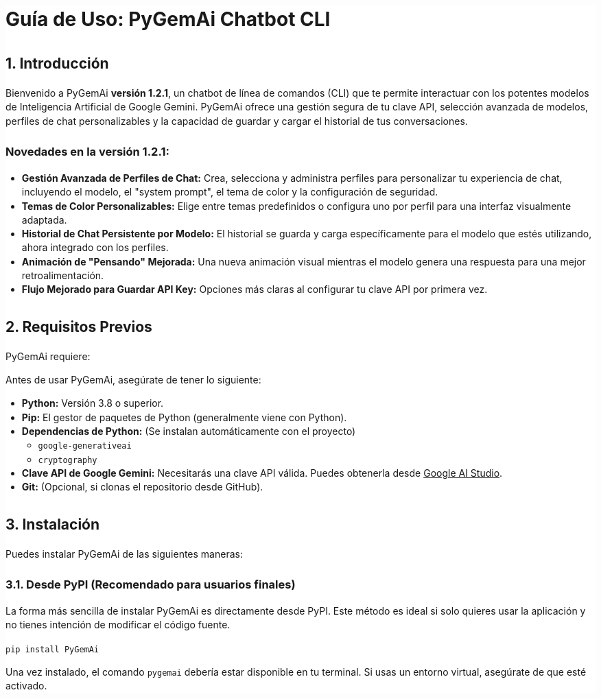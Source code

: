 # Guía de Uso: PyGemAi Chatbot CLI

## 1. Introducción

Bienvenido a PyGemAi **versión 1.2.1**, un chatbot de línea de comandos (CLI) que te permite interactuar con los potentes modelos de Inteligencia Artificial de Google Gemini. PyGemAi ofrece una gestión segura de tu clave API, selección avanzada de modelos, perfiles de chat personalizables y la capacidad de guardar y cargar el historial de tus conversaciones.

### Novedades en la versión 1.2.1:
*   **Gestión Avanzada de Perfiles de Chat:** Crea, selecciona y administra perfiles para personalizar tu experiencia de chat, incluyendo el modelo, el "system prompt", el tema de color y la configuración de seguridad.
*   **Temas de Color Personalizables:** Elige entre temas predefinidos o configura uno por perfil para una interfaz visualmente adaptada.
*   **Historial de Chat Persistente por Modelo:** El historial se guarda y carga específicamente para el modelo que estés utilizando, ahora integrado con los perfiles.
*   **Animación de "Pensando" Mejorada:** Una nueva animación visual mientras el modelo genera una respuesta para una mejor retroalimentación.
*   **Flujo Mejorado para Guardar API Key:** Opciones más claras al configurar tu clave API por primera vez.

## 2. Requisitos Previos

PyGemAi requiere:

Antes de usar PyGemAi, asegúrate de tener lo siguiente:

* **Python:** Versión 3.8 o superior.
* **Pip:** El gestor de paquetes de Python (generalmente viene con Python).
* **Dependencias de Python:** (Se instalan automáticamente con el proyecto)
  * `google-generativeai`
  * `cryptography`
* **Clave API de Google Gemini:** Necesitarás una clave API válida. Puedes obtenerla desde [Google AI Studio](https://aistudio.google.com/).
* **Git:** (Opcional, si clonas el repositorio desde GitHub).

## 3. Instalación

Puedes instalar PyGemAi de las siguientes maneras:

### 3.1. Desde PyPI (Recomendado para usuarios finales)

La forma más sencilla de instalar PyGemAi es directamente desde PyPI. Este método es ideal si solo quieres usar la aplicación y no tienes intención de modificar el código fuente.

```bash
pip install PyGemAi
```
Una vez instalado, el comando `pygemai` debería estar disponible en tu terminal. Si usas un entorno virtual, asegúrate de que esté activado.
